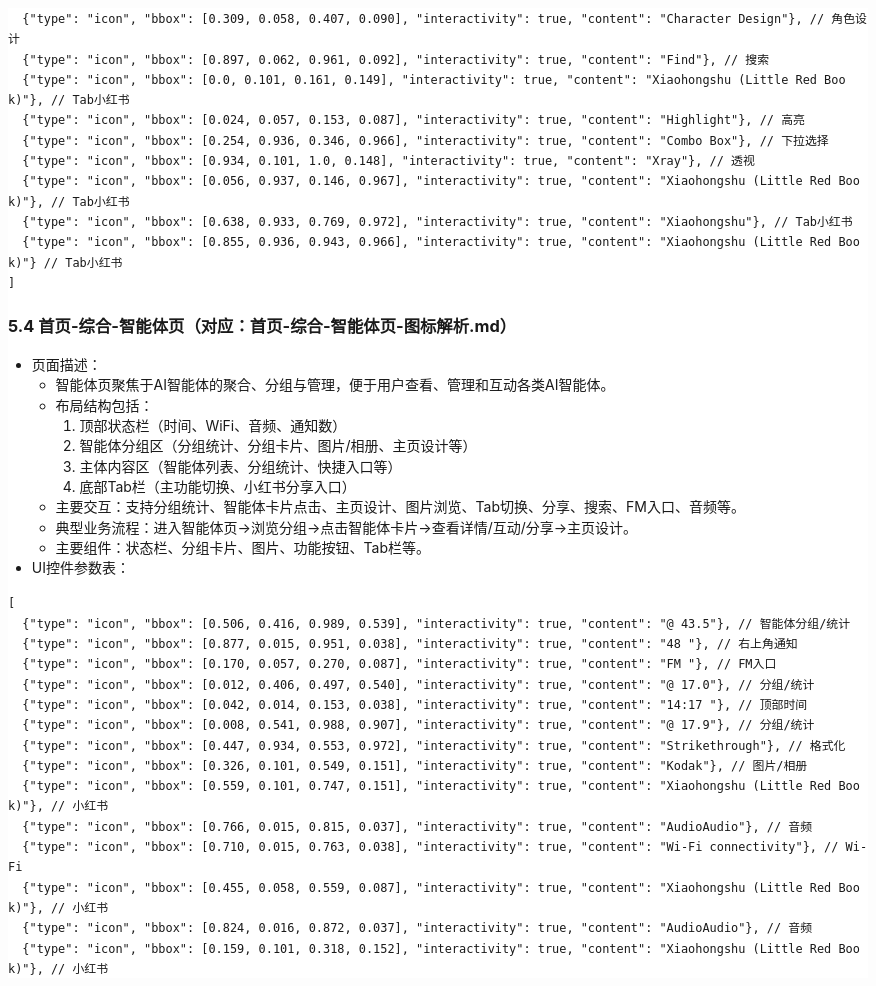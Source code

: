 ```jsonc
  {"type": "icon", "bbox": [0.309, 0.058, 0.407, 0.090], "interactivity": true, "content": "Character Design"}, // 角色设计
  {"type": "icon", "bbox": [0.897, 0.062, 0.961, 0.092], "interactivity": true, "content": "Find"}, // 搜索
  {"type": "icon", "bbox": [0.0, 0.101, 0.161, 0.149], "interactivity": true, "content": "Xiaohongshu (Little Red Book)"}, // Tab小红书
  {"type": "icon", "bbox": [0.024, 0.057, 0.153, 0.087], "interactivity": true, "content": "Highlight"}, // 高亮
  {"type": "icon", "bbox": [0.254, 0.936, 0.346, 0.966], "interactivity": true, "content": "Combo Box"}, // 下拉选择
  {"type": "icon", "bbox": [0.934, 0.101, 1.0, 0.148], "interactivity": true, "content": "Xray"}, // 透视
  {"type": "icon", "bbox": [0.056, 0.937, 0.146, 0.967], "interactivity": true, "content": "Xiaohongshu (Little Red Book)"}, // Tab小红书
  {"type": "icon", "bbox": [0.638, 0.933, 0.769, 0.972], "interactivity": true, "content": "Xiaohongshu"}, // Tab小红书
  {"type": "icon", "bbox": [0.855, 0.936, 0.943, 0.966], "interactivity": true, "content": "Xiaohongshu (Little Red Book)"} // Tab小红书
]
```

### 5.4 首页-综合-智能体页（对应：首页-综合-智能体页-图标解析.md）
- 页面描述：
  - 智能体页聚焦于AI智能体的聚合、分组与管理，便于用户查看、管理和互动各类AI智能体。
  - 布局结构包括：
    1. 顶部状态栏（时间、WiFi、音频、通知数）
    2. 智能体分组区（分组统计、分组卡片、图片/相册、主页设计等）
    3. 主体内容区（智能体列表、分组统计、快捷入口等）
    4. 底部Tab栏（主功能切换、小红书分享入口）
  - 主要交互：支持分组统计、智能体卡片点击、主页设计、图片浏览、Tab切换、分享、搜索、FM入口、音频等。
  - 典型业务流程：进入智能体页→浏览分组→点击智能体卡片→查看详情/互动/分享→主页设计。
  - 主要组件：状态栏、分组卡片、图片、功能按钮、Tab栏等。
- UI控件参数表：
```jsonc
[
  {"type": "icon", "bbox": [0.506, 0.416, 0.989, 0.539], "interactivity": true, "content": "@ 43.5"}, // 智能体分组/统计
  {"type": "icon", "bbox": [0.877, 0.015, 0.951, 0.038], "interactivity": true, "content": "48 "}, // 右上角通知
  {"type": "icon", "bbox": [0.170, 0.057, 0.270, 0.087], "interactivity": true, "content": "FM "}, // FM入口
  {"type": "icon", "bbox": [0.012, 0.406, 0.497, 0.540], "interactivity": true, "content": "@ 17.0"}, // 分组/统计
  {"type": "icon", "bbox": [0.042, 0.014, 0.153, 0.038], "interactivity": true, "content": "14:17 "}, // 顶部时间
  {"type": "icon", "bbox": [0.008, 0.541, 0.988, 0.907], "interactivity": true, "content": "@ 17.9"}, // 分组/统计
  {"type": "icon", "bbox": [0.447, 0.934, 0.553, 0.972], "interactivity": true, "content": "Strikethrough"}, // 格式化
  {"type": "icon", "bbox": [0.326, 0.101, 0.549, 0.151], "interactivity": true, "content": "Kodak"}, // 图片/相册
  {"type": "icon", "bbox": [0.559, 0.101, 0.747, 0.151], "interactivity": true, "content": "Xiaohongshu (Little Red Book)"}, // 小红书
  {"type": "icon", "bbox": [0.766, 0.015, 0.815, 0.037], "interactivity": true, "content": "AudioAudio"}, // 音频
  {"type": "icon", "bbox": [0.710, 0.015, 0.763, 0.038], "interactivity": true, "content": "Wi-Fi connectivity"}, // Wi-Fi
  {"type": "icon", "bbox": [0.455, 0.058, 0.559, 0.087], "interactivity": true, "content": "Xiaohongshu (Little Red Book)"}, // 小红书
  {"type": "icon", "bbox": [0.824, 0.016, 0.872, 0.037], "interactivity": true, "content": "AudioAudio"}, // 音频
  {"type": "icon", "bbox": [0.159, 0.101, 0.318, 0.152], "interactivity": true, "content": "Xiaohongshu (Little Red Book)"}, // 小红书
```